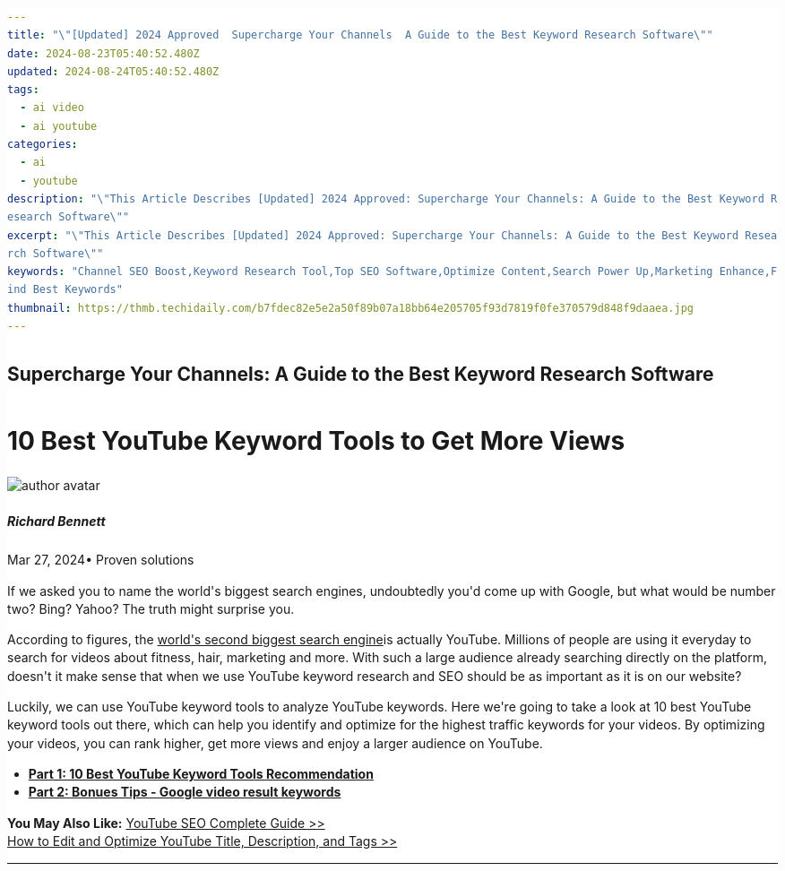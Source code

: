 ```yaml
---
title: "\"[Updated] 2024 Approved  Supercharge Your Channels  A Guide to the Best Keyword Research Software\""
date: 2024-08-23T05:40:52.480Z
updated: 2024-08-24T05:40:52.480Z
tags:
  - ai video
  - ai youtube
categories:
  - ai
  - youtube
description: "\"This Article Describes [Updated] 2024 Approved: Supercharge Your Channels: A Guide to the Best Keyword Research Software\""
excerpt: "\"This Article Describes [Updated] 2024 Approved: Supercharge Your Channels: A Guide to the Best Keyword Research Software\""
keywords: "Channel SEO Boost,Keyword Research Tool,Top SEO Software,Optimize Content,Search Power Up,Marketing Enhance,Find Best Keywords"
thumbnail: https://thmb.techidaily.com/b7fdec82e5e2a50f89b07a18bb64e205705f93d7819f0fe370579d848f9daaea.jpg
---
```


## Supercharge Your Channels: A Guide to the Best Keyword Research Software

# 10 Best YouTube Keyword Tools to Get More Views

![author avatar](https://images.wondershare.com/filmora/article-images/richard-bennett.jpg)

##### Richard Bennett

 Mar 27, 2024• Proven solutions

If we asked you to name the world's biggest search engines, undoubtedly you'd come up with Google, but what would be number two? Bing? Yahoo? The truth might surprise you.

According to figures, the [world's second biggest search engine](https://tools.techidaily.com/wondershare/filmora/download/)is actually YouTube. Millions of people are using it everyday to search for videos about fitness, hair, marketing and more. With such a large audience already searching directly on the platform, doesn't it make sense that when we use YouTube keyword research and SEO should be as important as it is on our website?

Luckily, we can use YouTube keyword tools to analyze YouTube keywords. Here we're going to take a look at 10 best YouTube keyword tools out there, which can help you identify and optimize for the highest traffic keywords for your videos. By optimizing your videos, you can rank higher, get more views and enjoy a larger audience on YouTube.

* [**Part 1: 10 Best YouTube Keyword Tools Recommendation**](#part1)
* [**Part 2: Bonues Tips - Google video result keywords**](#part2)

**You May Also Like:**
[YouTube SEO Complete Guide >>](https://tools.techidaily.com/wondershare/filmora/download/)  
[How to Edit and Optimize YouTube Title, Description, and Tags >>](https://tools.techidaily.com/wondershare/filmora/download/)

---
